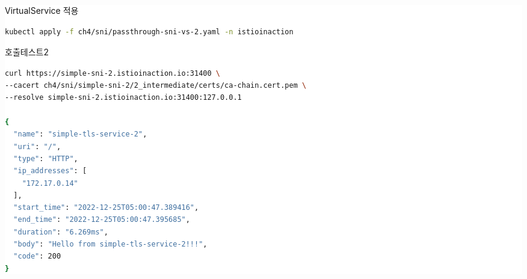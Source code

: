 VirtualService 적용

```bash
kubectl apply -f ch4/sni/passthrough-sni-vs-2.yaml -n istioinaction
```

호출테스트2

```bash
curl https://simple-sni-2.istioinaction.io:31400 \
--cacert ch4/sni/simple-sni-2/2_intermediate/certs/ca-chain.cert.pem \
--resolve simple-sni-2.istioinaction.io:31400:127.0.0.1

{
  "name": "simple-tls-service-2",
  "uri": "/",
  "type": "HTTP",
  "ip_addresses": [
    "172.17.0.14"
  ],
  "start_time": "2022-12-25T05:00:47.389416",
  "end_time": "2022-12-25T05:00:47.395685",
  "duration": "6.269ms",
  "body": "Hello from simple-tls-service-2!!!",
  "code": 200
}
```